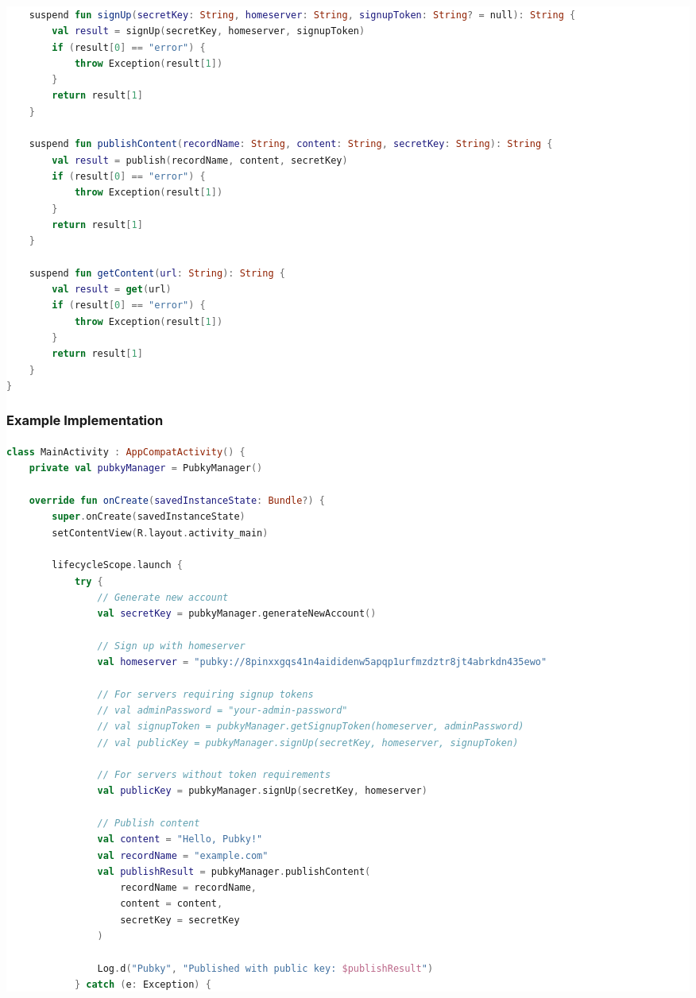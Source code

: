 ```kotlin
    suspend fun signUp(secretKey: String, homeserver: String, signupToken: String? = null): String {
        val result = signUp(secretKey, homeserver, signupToken)
        if (result[0] == "error") {
            throw Exception(result[1])
        }
        return result[1]
    }
    
    suspend fun publishContent(recordName: String, content: String, secretKey: String): String {
        val result = publish(recordName, content, secretKey)
        if (result[0] == "error") {
            throw Exception(result[1])
        }
        return result[1]
    }
    
    suspend fun getContent(url: String): String {
        val result = get(url)
        if (result[0] == "error") {
            throw Exception(result[1])
        }
        return result[1]
    }
}
```

### Example Implementation
```kotlin   
class MainActivity : AppCompatActivity() {
    private val pubkyManager = PubkyManager()
    
    override fun onCreate(savedInstanceState: Bundle?) {
        super.onCreate(savedInstanceState)
        setContentView(R.layout.activity_main)
        
        lifecycleScope.launch {
            try {
                // Generate new account
                val secretKey = pubkyManager.generateNewAccount()
                
                // Sign up with homeserver
                val homeserver = "pubky://8pinxxgqs41n4aididenw5apqp1urfmzdztr8jt4abrkdn435ewo"
                
                // For servers requiring signup tokens
                // val adminPassword = "your-admin-password"
                // val signupToken = pubkyManager.getSignupToken(homeserver, adminPassword)
                // val publicKey = pubkyManager.signUp(secretKey, homeserver, signupToken)
                
                // For servers without token requirements
                val publicKey = pubkyManager.signUp(secretKey, homeserver)
                
                // Publish content
                val content = "Hello, Pubky!"
                val recordName = "example.com"
                val publishResult = pubkyManager.publishContent(
                    recordName = recordName,
                    content = content,
                    secretKey = secretKey
                )
                
                Log.d("Pubky", "Published with public key: $publishResult")
            } catch (e: Exception) {
```